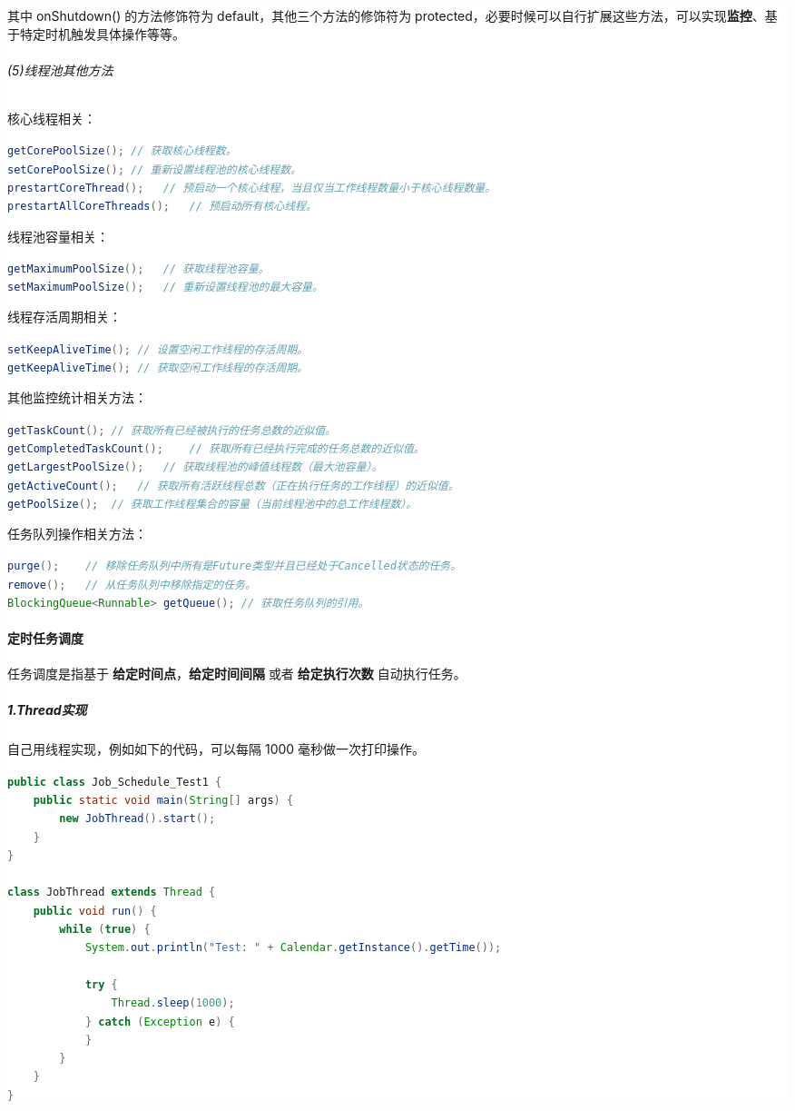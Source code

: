 其中 onShutdown() 的方法修饰符为 default，其他三个方法的修饰符为 protected，必要时候可以自行扩展这些方法，可以实现**监控**、基于特定时机触发具体操作等等。

###### (5)线程池其他方法

核心线程相关：

```java
getCorePoolSize(); // 获取核心线程数。
setCorePoolSize(); // 重新设置线程池的核心线程数。
prestartCoreThread();	// 预启动一个核心线程，当且仅当工作线程数量小于核心线程数量。
prestartAllCoreThreads(); 	// 预启动所有核心线程。
```

线程池容量相关：

```java
getMaximumPoolSize();	// 获取线程池容量。
setMaximumPoolSize();	// 重新设置线程池的最大容量。
```

线程存活周期相关：

```java
setKeepAliveTime();	// 设置空闲工作线程的存活周期。
getKeepAliveTime();	// 获取空闲工作线程的存活周期。
```

其他监控统计相关方法：

```java
getTaskCount();	// 获取所有已经被执行的任务总数的近似值。
getCompletedTaskCount();	// 获取所有已经执行完成的任务总数的近似值。
getLargestPoolSize();	// 获取线程池的峰值线程数（最大池容量）。
getActiveCount();	// 获取所有活跃线程总数（正在执行任务的工作线程）的近似值。
getPoolSize();	// 获取工作线程集合的容量（当前线程池中的总工作线程数）。
```

任务队列操作相关方法：

```java
purge();	// 移除任务队列中所有是Future类型并且已经处于Cancelled状态的任务。
remove();	// 从任务队列中移除指定的任务。
BlockingQueue<Runnable> getQueue();	// 获取任务队列的引用。
```

#### 定时任务调度

任务调度是指基于 **给定时间点**，**给定时间间隔** 或者 **给定执行次数** 自动执行任务。

##### 1.Thread实现

自己用线程实现，例如如下的代码，可以每隔 1000 毫秒做一次打印操作。

```java
public class Job_Schedule_Test1 {
    public static void main(String[] args) {
        new JobThread().start();
    }
}

class JobThread extends Thread {
    public void run() {
        while (true) {
            System.out.println("Test: " + Calendar.getInstance().getTime());

            try {
                Thread.sleep(1000);
            } catch (Exception e) {
            }
        }
    }
}
```